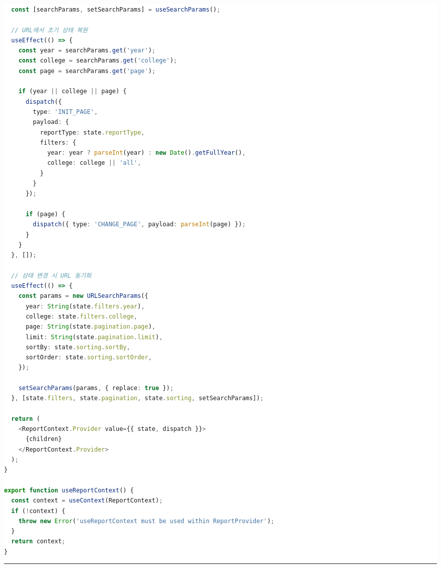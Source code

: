 ```typescript
  const [searchParams, setSearchParams] = useSearchParams();

  // URL에서 초기 상태 복원
  useEffect(() => {
    const year = searchParams.get('year');
    const college = searchParams.get('college');
    const page = searchParams.get('page');

    if (year || college || page) {
      dispatch({
        type: 'INIT_PAGE',
        payload: {
          reportType: state.reportType,
          filters: {
            year: year ? parseInt(year) : new Date().getFullYear(),
            college: college || 'all',
          }
        }
      });

      if (page) {
        dispatch({ type: 'CHANGE_PAGE', payload: parseInt(page) });
      }
    }
  }, []);

  // 상태 변경 시 URL 동기화
  useEffect(() => {
    const params = new URLSearchParams({
      year: String(state.filters.year),
      college: state.filters.college,
      page: String(state.pagination.page),
      limit: String(state.pagination.limit),
      sortBy: state.sorting.sortBy,
      sortOrder: state.sorting.sortOrder,
    });

    setSearchParams(params, { replace: true });
  }, [state.filters, state.pagination, state.sorting, setSearchParams]);

  return (
    <ReportContext.Provider value={{ state, dispatch }}>
      {children}
    </ReportContext.Provider>
  );
}

export function useReportContext() {
  const context = useContext(ReportContext);
  if (!context) {
    throw new Error('useReportContext must be used within ReportProvider');
  }
  return context;
}
```

---